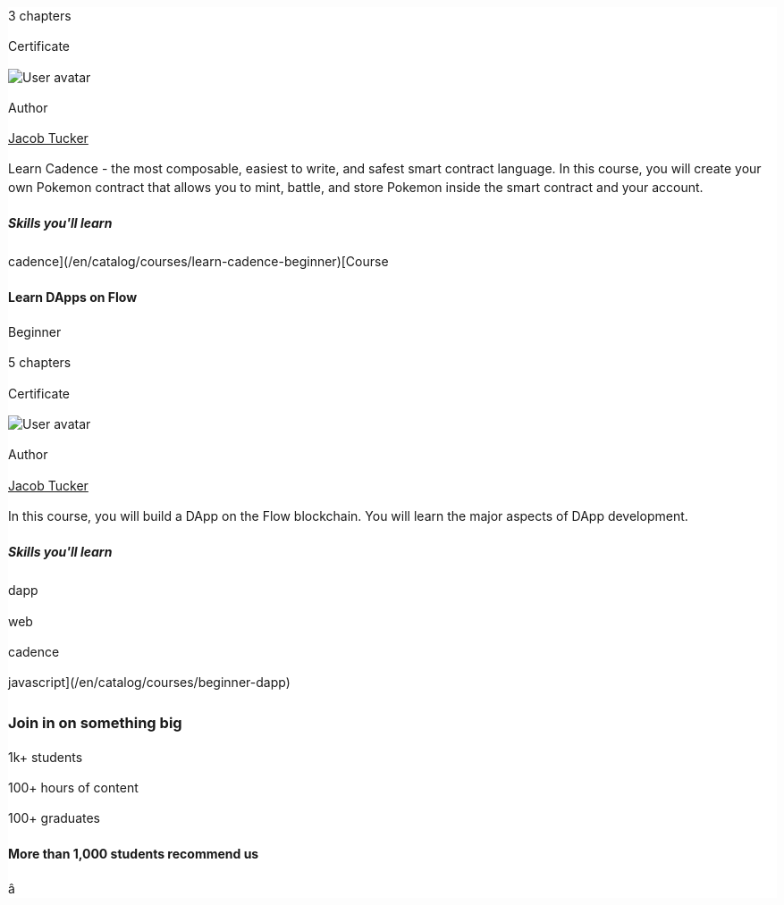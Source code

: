 3 chapters

Certificate

![User avatar](/avatars/jacob.jpeg)

Author

[Jacob Tucker](https://twitter.com/jacobmtucker)

Learn Cadence - the most composable, easiest to write, and safest smart contract language. In this course, you will create your own Pokemon contract that allows you to mint, battle, and store Pokemon inside the smart contract and your account.

##### Skills you'll learn

cadence](/en/catalog/courses/learn-cadence-beginner)[Course

#### Learn DApps on Flow

Beginner

5 chapters

Certificate

![User avatar](/avatars/jacob.jpeg)

Author

[Jacob Tucker](https://twitter.com/jacobmtucker)

In this course, you will build a DApp on the Flow blockchain. You will learn the major aspects of DApp development.

##### Skills you'll learn

dapp

web

cadence

javascript](/en/catalog/courses/beginner-dapp)

### Join in on something big

1k+
students

100+
hours of content

100+
graduates

#### More than 1,000 students recommend us

â
